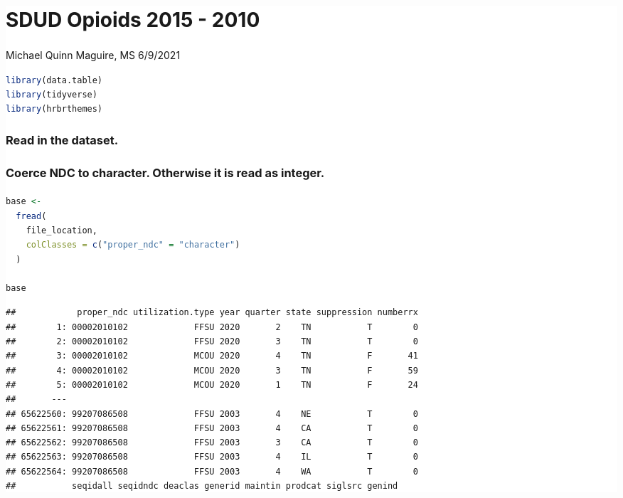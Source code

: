 SDUD Opioids 2015 - 2010
================
Michael Quinn Maguire, MS
6/9/2021

``` r
library(data.table)
library(tidyverse)
library(hrbrthemes)
```

### Read in the dataset.

### Coerce NDC to character. Otherwise it is read as integer.

``` r
base <-
  fread(
    file_location,
    colClasses = c("proper_ndc" = "character")
  )

base
```

    ##            proper_ndc utilization.type year quarter state suppression numberrx
    ##        1: 00002010102             FFSU 2020       2    TN           T        0
    ##        2: 00002010102             FFSU 2020       3    TN           T        0
    ##        3: 00002010102             MCOU 2020       4    TN           F       41
    ##        4: 00002010102             MCOU 2020       3    TN           F       59
    ##        5: 00002010102             MCOU 2020       1    TN           F       24
    ##       ---                                                                     
    ## 65622560: 99207086508             FFSU 2003       4    NE           T        0
    ## 65622561: 99207086508             FFSU 2003       4    CA           T        0
    ## 65622562: 99207086508             FFSU 2003       3    CA           T        0
    ## 65622563: 99207086508             FFSU 2003       4    IL           T        0
    ## 65622564: 99207086508             FFSU 2003       4    WA           T        0
    ##           seqidall seqidndc deaclas generid maintin prodcat siglsrc genind